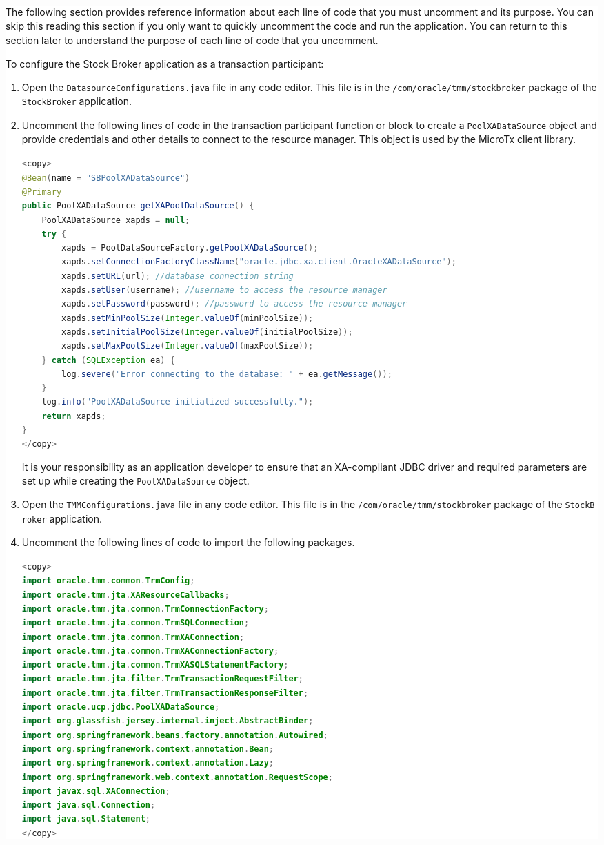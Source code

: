 The following section provides reference information about each line of code that you must uncomment and its purpose. You can skip this reading this section if you only want to quickly uncomment the code and run the application. You can return to this section later to understand the purpose of each line of code that you uncomment.

To configure the Stock Broker application as a transaction participant:

1. Open the `DatasourceConfigurations.java` file in any code editor. This file is in the `/com/oracle/tmm/stockbroker` package of the `StockBroker` application.

2. Uncomment the following lines of code in the transaction participant function or block to create a `PoolXADataSource` object and provide credentials and other details to connect to the resource manager. This object is used by the MicroTx client library.

    ```java
    <copy>
    @Bean(name = "SBPoolXADataSource")
    @Primary
    public PoolXADataSource getXAPoolDataSource() {
        PoolXADataSource xapds = null;
        try {
            xapds = PoolDataSourceFactory.getPoolXADataSource();
            xapds.setConnectionFactoryClassName("oracle.jdbc.xa.client.OracleXADataSource");
            xapds.setURL(url); //database connection string
            xapds.setUser(username); //username to access the resource manager
            xapds.setPassword(password); //password to access the resource manager
            xapds.setMinPoolSize(Integer.valueOf(minPoolSize));
            xapds.setInitialPoolSize(Integer.valueOf(initialPoolSize));
            xapds.setMaxPoolSize(Integer.valueOf(maxPoolSize));
        } catch (SQLException ea) {
            log.severe("Error connecting to the database: " + ea.getMessage());
        }
        log.info("PoolXADataSource initialized successfully.");
        return xapds;
    }
    </copy>
    ```

    It is your responsibility as an application developer to ensure that an XA-compliant JDBC driver and required parameters are set up while creating the `PoolXADataSource` object.

3. Open the `TMMConfigurations.java` file in any code editor. This file is in the `/com/oracle/tmm/stockbroker` package of the `StockBroker` application.

4. Uncomment the following lines of code to import the following packages.

    ```java
    <copy>
    import oracle.tmm.common.TrmConfig;
    import oracle.tmm.jta.XAResourceCallbacks;
    import oracle.tmm.jta.common.TrmConnectionFactory;
    import oracle.tmm.jta.common.TrmSQLConnection;
    import oracle.tmm.jta.common.TrmXAConnection;
    import oracle.tmm.jta.common.TrmXAConnectionFactory;
    import oracle.tmm.jta.common.TrmXASQLStatementFactory;
    import oracle.tmm.jta.filter.TrmTransactionRequestFilter;
    import oracle.tmm.jta.filter.TrmTransactionResponseFilter;
    import oracle.ucp.jdbc.PoolXADataSource;
    import org.glassfish.jersey.internal.inject.AbstractBinder;
    import org.springframework.beans.factory.annotation.Autowired;
    import org.springframework.context.annotation.Bean;
    import org.springframework.context.annotation.Lazy;
    import org.springframework.web.context.annotation.RequestScope;
    import javax.sql.XAConnection;
    import java.sql.Connection;
    import java.sql.Statement;
    </copy>